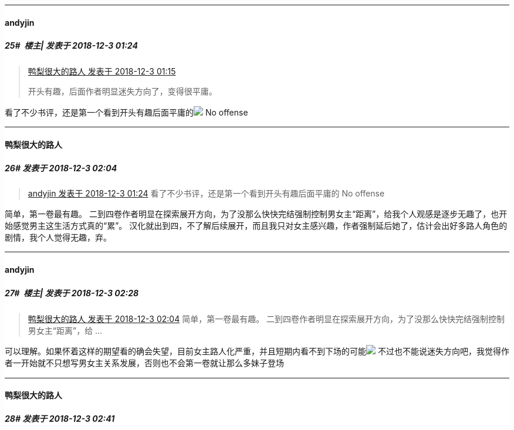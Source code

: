
*****

####  andyjin  
##### 25#         楼主| 发表于 2018-12-3 01:24



<blockquote><a href="httphttps://bbs.saraba1st.com/2b/forum.php?mod=redirect&amp;goto=findpost&amp;pid=41806203&amp;ptid=1794641" target="_blank">鸭梨很大的路人 发表于 2018-12-3 01:15</a>

开头有趣，后面作者明显迷失方向了，变得很平庸。</blockquote>
看了不少书评，还是第一个看到开头有趣后面平庸的<img src="https://static.saraba1st.com/image/smiley/face2017/068.png" referrerpolicy="no-referrer"> No offense







*****

####  鸭梨很大的路人  
##### 26#       发表于 2018-12-3 02:04



<blockquote><a href="httphttps://bbs.saraba1st.com/2b/forum.php?mod=redirect&amp;goto=findpost&amp;pid=41806251&amp;ptid=1794641" target="_blank">andyjin 发表于 2018-12-3 01:24</a>
看了不少书评，还是第一个看到开头有趣后面平庸的 No offense</blockquote>
简单，第一卷最有趣。
二到四卷作者明显在探索展开方向，为了没那么快快完结强制控制男女主“距离”，给我个人观感是逐步无趣了，也开始感觉男主这生活方式真的“累”。
汉化就出到四，不了解后续展开，而且我只对女主感兴趣，作者强制延后她了，估计会出好多路人角色的剧情，我个人觉得无趣，弃。







*****

####  andyjin  
##### 27#         楼主| 发表于 2018-12-3 02:28



<blockquote><a href="httphttps://bbs.saraba1st.com/2b/forum.php?mod=redirect&amp;goto=findpost&amp;pid=41806377&amp;ptid=1794641" target="_blank">鸭梨很大的路人 发表于 2018-12-3 02:04</a>
简单，第一卷最有趣。
二到四卷作者明显在探索展开方向，为了没那么快快完结强制控制男女主“距离”，给 ...</blockquote>
可以理解。如果怀着这样的期望看的确会失望，目前女主路人化严重，并且短期内看不到下场的可能<img src="https://static.saraba1st.com/image/smiley/face2017/068.png" referrerpolicy="no-referrer">
不过也不能说迷失方向吧，我觉得作者一开始就不只想写男女主关系发展，否则也不会第一卷就让那么多妹子登场







*****

####  鸭梨很大的路人  
##### 28#       发表于 2018-12-3 02:41
